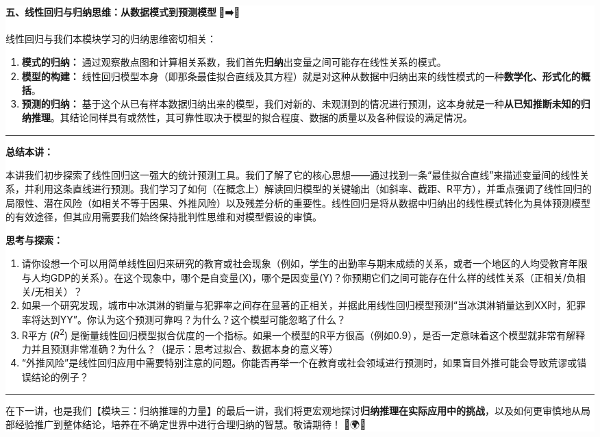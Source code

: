 #### **五、线性回归与归纳思维：从数据模式到预测模型 🧐➡️🔮**

线性回归与我们本模块学习的归纳思维密切相关：
1.  **模式的归纳：** 通过观察散点图和计算相关系数，我们首先**归纳**出变量之间可能存在线性关系的模式。
2.  **模型的构建：** 线性回归模型本身（即那条最佳拟合直线及其方程）就是对这种从数据中归纳出来的线性模式的一种**数学化、形式化的概括**。
3.  **预测的归纳：** 基于这个从已有样本数据归纳出来的模型，我们对新的、未观测到的情况进行预测，这本身就是一种**从已知推断未知的归纳推理**。其结论同样具有或然性，其可靠性取决于模型的拟合程度、数据的质量以及各种假设的满足情况。

---

**总结本讲：**

本讲我们初步探索了线性回归这一强大的统计预测工具。我们了解了它的核心思想——通过找到一条“最佳拟合直线”来描述变量间的线性关系，并利用这条直线进行预测。我们学习了如何（在概念上）解读回归模型的关键输出（如斜率、截距、R平方），并重点强调了线性回归的局限性、潜在风险（如相关不等于因果、外推风险）以及残差分析的重要性。线性回归是将从数据中归纳出的线性模式转化为具体预测模型的有效途径，但其应用需要我们始终保持批判性思维和对模型假设的审慎。

**思考与探索：**

1.  请你设想一个可以用简单线性回归来研究的教育或社会现象（例如，学生的出勤率与期末成绩的关系，或者一个地区的人均受教育年限与人均GDP的关系）。在这个现象中，哪个是自变量(X)，哪个是因变量(Y)？你预期它们之间可能存在什么样的线性关系（正相关/负相关/无相关）？
2.  如果一个研究发现，城市中冰淇淋的销量与犯罪率之间存在显著的正相关，并据此用线性回归模型预测“当冰淇淋销量达到XX时，犯罪率将达到YY”。你认为这个预测可靠吗？为什么？这个模型可能忽略了什么？
3.  R平方 ($R^2$) 是衡量线性回归模型拟合优度的一个指标。如果一个模型的R平方很高（例如0.9），是否一定意味着这个模型就非常有解释力并且预测非常准确？为什么？（提示：思考过拟合、数据本身的意义等）
4.  “外推风险”是线性回归应用中需要特别注意的问题。你能否再举一个在教育或社会领域进行预测时，如果盲目外推可能会导致荒谬或错误结论的例子？

---

在下一讲，也是我们【模块三：归纳推理的力量】的最后一讲，我们将更宏观地探讨**归纳推理在实际应用中的挑战**，以及如何更审慎地从局部经验推广到整体结论，培养在不确定世界中进行合理归纳的智慧。敬请期待！ 🤔🌍✨
